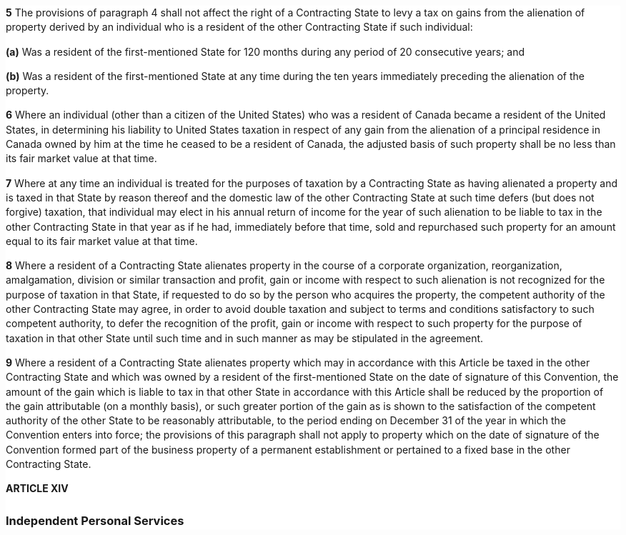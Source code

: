 

**5** The provisions of paragraph 4 shall not affect the right of a Contracting State to levy a tax on gains from the alienation of property derived by an individual who is a resident of the other Contracting State if such individual:

**(a)** Was a resident of the first-mentioned State for 120 months during any period of 20 consecutive years; and



**(b)** Was a resident of the first-mentioned State at any time during the ten years immediately preceding the alienation of the property.





**6** Where an individual (other than a citizen of the United States) who was a resident of Canada became a resident of the United States, in determining his liability to United States taxation in respect of any gain from the alienation of a principal residence in Canada owned by him at the time he ceased to be a resident of Canada, the adjusted basis of such property shall be no less than its fair market value at that time.



**7** Where at any time an individual is treated for the purposes of taxation by a Contracting State as having alienated a property and is taxed in that State by reason thereof and the domestic law of the other Contracting State at such time defers (but does not forgive) taxation, that individual may elect in his annual return of income for the year of such alienation to be liable to tax in the other Contracting State in that year as if he had, immediately before that time, sold and repurchased such property for an amount equal to its fair market value at that time.



**8** Where a resident of a Contracting State alienates property in the course of a corporate organization, reorganization, amalgamation, division or similar transaction and profit, gain or income with respect to such alienation is not recognized for the purpose of taxation in that State, if requested to do so by the person who acquires the property, the competent authority of the other Contracting State may agree, in order to avoid double taxation and subject to terms and conditions satisfactory to such competent authority, to defer the recognition of the profit, gain or income with respect to such property for the purpose of taxation in that other State until such time and in such manner as may be stipulated in the agreement.



**9** Where a resident of a Contracting State alienates property which may in accordance with this Article be taxed in the other Contracting State and which was owned by a resident of the first-mentioned State on the date of signature of this Convention, the amount of the gain which is liable to tax in that other State in accordance with this Article shall be reduced by the proportion of the gain attributable (on a monthly basis), or such greater portion of the gain as is shown to the satisfaction of the competent authority of the other State to be reasonably attributable, to the period ending on December 31 of the year in which the Convention enters into force; the provisions of this paragraph shall not apply to property which on the date of signature of the Convention formed part of the business property of a permanent establishment or pertained to a fixed base in the other Contracting State.



**ARTICLE XIV** 
### Independent Personal Services

